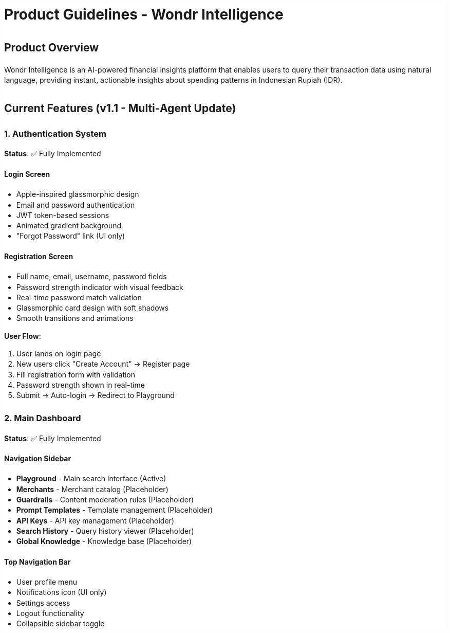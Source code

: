 # Product Guidelines - Wondr Intelligence

## Product Overview
Wondr Intelligence is an AI-powered financial insights platform that enables users to query their transaction data using natural language, providing instant, actionable insights about spending patterns in Indonesian Rupiah (IDR).

## Current Features (v1.1 - Multi-Agent Update)

### 1. Authentication System
**Status**: ✅ Fully Implemented

#### Login Screen
- Apple-inspired glassmorphic design
- Email and password authentication
- JWT token-based sessions
- Animated gradient background
- "Forgot Password" link (UI only)

#### Registration Screen
- Full name, email, username, password fields
- Password strength indicator with visual feedback
- Real-time password match validation
- Glassmorphic card design with soft shadows
- Smooth transitions and animations

**User Flow**:
1. User lands on login page
2. New users click "Create Account" → Register page
3. Fill registration form with validation
4. Password strength shown in real-time
5. Submit → Auto-login → Redirect to Playground

### 2. Main Dashboard
**Status**: ✅ Fully Implemented

#### Navigation Sidebar
- **Playground** - Main search interface (Active)
- **Merchants** - Merchant catalog (Placeholder)
- **Guardrails** - Content moderation rules (Placeholder)
- **Prompt Templates** - Template management (Placeholder)
- **API Keys** - API key management (Placeholder)
- **Search History** - Query history viewer (Placeholder)
- **Global Knowledge** - Knowledge base (Placeholder)

#### Top Navigation Bar
- User profile menu
- Notifications icon (UI only)
- Settings access
- Logout functionality
- Collapsible sidebar toggle
